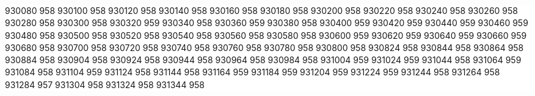 930080	958
930100	958
930120	958
930140	958
930160	958
930180	958
930200	958
930220	958
930240	958
930260	958
930280	958
930300	958
930320	959
930340	958
930360	959
930380	958
930400	959
930420	959
930440	959
930460	959
930480	958
930500	958
930520	958
930540	958
930560	958
930580	958
930600	959
930620	959
930640	959
930660	959
930680	958
930700	958
930720	958
930740	958
930760	958
930780	958
930800	958
930824	958
930844	958
930864	958
930884	958
930904	958
930924	958
930944	958
930964	958
930984	958
931004	959
931024	959
931044	958
931064	959
931084	958
931104	959
931124	958
931144	958
931164	959
931184	959
931204	959
931224	959
931244	958
931264	958
931284	957
931304	958
931324	958
931344	958